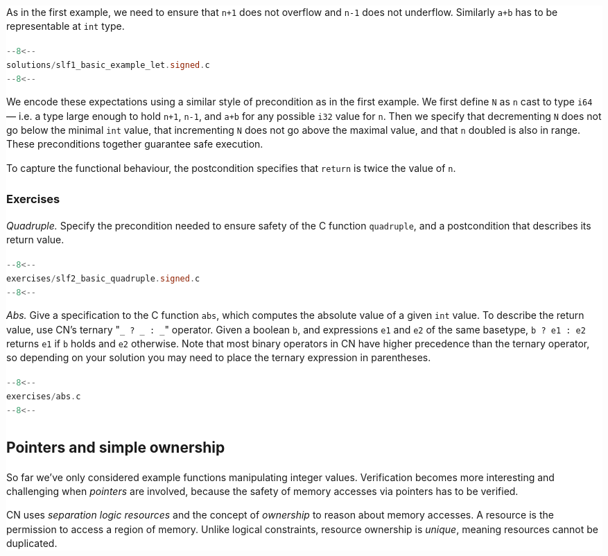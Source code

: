 As in the first example, we need to ensure that `n+1` does not overflow and `n-1` does not underflow. Similarly `a+b` has to be representable at `int` type.

```c title="solutions/slf1_basic_example_let.signed.c"
--8<--
solutions/slf1_basic_example_let.signed.c
--8<--
```




We encode these expectations using a similar style of precondition as in the first example. We first define `N` as `n` cast to type `i64` — i.e. a type large enough to hold `n+1`, `n-1`, and `a+b` for any possible `i32` value for `n`. Then we specify that decrementing `N` does not go below the minimal `int` value, that incrementing `N` does not go above the maximal value, and that `n` doubled is also in range. These preconditions together guarantee safe execution.





To capture the functional behaviour, the postcondition specifies that `return` is twice the value of `n`.

### Exercises

_Quadruple._ Specify the precondition needed to ensure safety of the C function `quadruple`, and a postcondition that describes its return value.

```c title="exercises/slf2_basic_quadruple.signed.c"
--8<--
exercises/slf2_basic_quadruple.signed.c
--8<--
```

_Abs._ Give a specification to the C function `abs`, which computes the absolute value of a given `int` value. To describe the return value, use CN’s ternary "`_ ? _ : _`" operator. Given a boolean `b`, and expressions `e1` and `e2` of the same basetype, `b ? e1 : e2` returns `e1` if `b` holds and `e2` otherwise.
Note that most binary operators in CN have higher precedence than the ternary operator, so depending on your solution you may need to place the ternary expression in parentheses.

```c title="exercises/abs.c"
--8<--
exercises/abs.c
--8<--
```

## Pointers and simple ownership

So far we’ve only considered example functions manipulating integer values. Verification becomes more interesting and challenging when _pointers_ are involved, because the safety of memory accesses via pointers has to be verified.

CN uses _separation logic resources_ and the concept of _ownership_ to reason about memory accesses. A resource is the permission to access a region of memory. Unlike logical constraints, resource ownership is _unique_, meaning resources cannot be duplicated.
